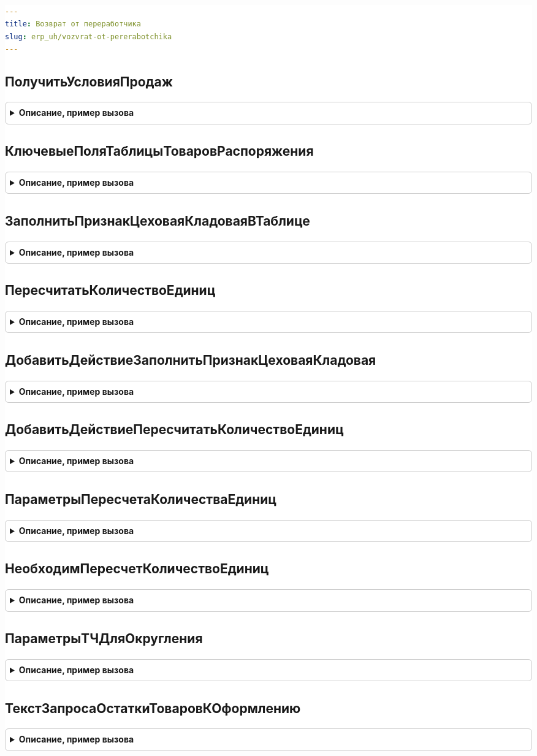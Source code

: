 ```yaml
---
title: Возврат от переработчика
slug: erp_uh/vozvrat-ot-pererabotchika
---
```



## ПолучитьУсловияПродаж
<details style="margin: 1em 0; padding: 0.5em; border: 1px solid #ccc; border-radius: 6px;"><summary style="font-weight: bold; cursor: pointer;">Описание, пример вызова</summary></details>

## КлючевыеПоляТаблицыТоваровРаспоряжения
<details style="margin: 1em 0; padding: 0.5em; border: 1px solid #ccc; border-radius: 6px;"><summary style="font-weight: bold; cursor: pointer;">Описание, пример вызова</summary></details>

## ЗаполнитьПризнакЦеховаяКладоваяВТаблице
<details style="margin: 1em 0; padding: 0.5em; border: 1px solid #ccc; border-radius: 6px;"><summary style="font-weight: bold; cursor: pointer;">Описание, пример вызова</summary></details>

## ПересчитатьКоличествоЕдиниц
<details style="margin: 1em 0; padding: 0.5em; border: 1px solid #ccc; border-radius: 6px;"><summary style="font-weight: bold; cursor: pointer;">Описание, пример вызова</summary></details>

## ДобавитьДействиеЗаполнитьПризнакЦеховаяКладовая
<details style="margin: 1em 0; padding: 0.5em; border: 1px solid #ccc; border-radius: 6px;"><summary style="font-weight: bold; cursor: pointer;">Описание, пример вызова</summary></details>

## ДобавитьДействиеПересчитатьКоличествоЕдиниц
<details style="margin: 1em 0; padding: 0.5em; border: 1px solid #ccc; border-radius: 6px;"><summary style="font-weight: bold; cursor: pointer;">Описание, пример вызова</summary></details>

## ПараметрыПересчетаКоличестваЕдиниц
<details style="margin: 1em 0; padding: 0.5em; border: 1px solid #ccc; border-radius: 6px;"><summary style="font-weight: bold; cursor: pointer;">Описание, пример вызова</summary></details>

## НеобходимПересчетКоличествоЕдиниц
<details style="margin: 1em 0; padding: 0.5em; border: 1px solid #ccc; border-radius: 6px;"><summary style="font-weight: bold; cursor: pointer;">Описание, пример вызова</summary></details>

## ПараметрыТЧДляОкругления
<details style="margin: 1em 0; padding: 0.5em; border: 1px solid #ccc; border-radius: 6px;"><summary style="font-weight: bold; cursor: pointer;">Описание, пример вызова</summary></details>

## ТекстЗапросаОстаткиТоваровКОформлению
<details style="margin: 1em 0; padding: 0.5em; border: 1px solid #ccc; border-radius: 6px;"><summary style="font-weight: bold; cursor: pointer;">Описание, пример вызова</summary></details>
